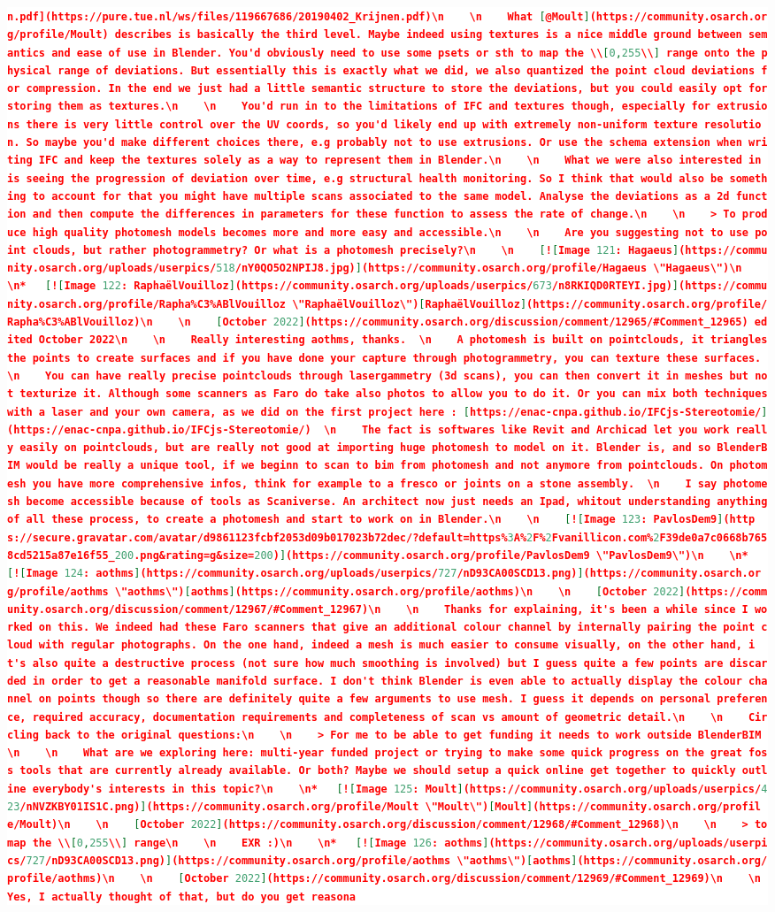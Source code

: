 ```json
n.pdf](https://pure.tue.nl/ws/files/119667686/20190402_Krijnen.pdf)\n    \n    What [@Moult](https://community.osarch.org/profile/Moult) describes is basically the third level. Maybe indeed using textures is a nice middle ground between semantics and ease of use in Blender. You'd obviously need to use some psets or sth to map the \\[0,255\\] range onto the physical range of deviations. But essentially this is exactly what we did, we also quantized the point cloud deviations for compression. In the end we just had a little semantic structure to store the deviations, but you could easily opt for storing them as textures.\n    \n    You'd run in to the limitations of IFC and textures though, especially for extrusions there is very little control over the UV coords, so you'd likely end up with extremely non-uniform texture resolution. So maybe you'd make different choices there, e.g probably not to use extrusions. Or use the schema extension when writing IFC and keep the textures solely as a way to represent them in Blender.\n    \n    What we were also interested in is seeing the progression of deviation over time, e.g structural health monitoring. So I think that would also be something to account for that you might have multiple scans associated to the same model. Analyse the deviations as a 2d function and then compute the differences in parameters for these function to assess the rate of change.\n    \n    > To produce high quality photomesh models becomes more and more easy and accessible.\n    \n    Are you suggesting not to use point clouds, but rather photogrammetry? Or what is a photomesh precisely?\n    \n    [![Image 121: Hagaeus](https://community.osarch.org/uploads/userpics/518/nY0QO5O2NPIJ8.jpg)](https://community.osarch.org/profile/Hagaeus \"Hagaeus\")\n    \n*   [![Image 122: RaphaëlVouilloz](https://community.osarch.org/uploads/userpics/673/n8RKIQD0RTEYI.jpg)](https://community.osarch.org/profile/Rapha%C3%ABlVouilloz \"RaphaëlVouilloz\")[RaphaëlVouilloz](https://community.osarch.org/profile/Rapha%C3%ABlVouilloz)\n    \n    [October 2022](https://community.osarch.org/discussion/comment/12965/#Comment_12965) edited October 2022\n    \n    Really interesting aothms, thanks.  \n    A photomesh is built on pointclouds, it triangles the points to create surfaces and if you have done your capture through photogrammetry, you can texture these surfaces.  \n    You can have really precise pointclouds through lasergammetry (3d scans), you can then convert it in meshes but not texturize it. Although some scanners as Faro do take also photos to allow you to do it. Or you can mix both techniques with a laser and your own camera, as we did on the first project here : [https://enac-cnpa.github.io/IFCjs-Stereotomie/](https://enac-cnpa.github.io/IFCjs-Stereotomie/)  \n    The fact is softwares like Revit and Archicad let you work really easily on pointclouds, but are really not good at importing huge photomesh to model on it. Blender is, and so BlenderBIM would be really a unique tool, if we beginn to scan to bim from photomesh and not anymore from pointclouds. On photomesh you have more comprehensive infos, think for example to a fresco or joints on a stone assembly.  \n    I say photomesh become accessible because of tools as Scaniverse. An architect now just needs an Ipad, whitout understanding anything of all these process, to create a photomesh and start to work on in Blender.\n    \n    [![Image 123: PavlosDem9](https://secure.gravatar.com/avatar/d9861123fcbf2053d09b017023b72dec/?default=https%3A%2F%2Fvanillicon.com%2F39de0a7c0668b7658cd5215a87e16f55_200.png&rating=g&size=200)](https://community.osarch.org/profile/PavlosDem9 \"PavlosDem9\")\n    \n*   [![Image 124: aothms](https://community.osarch.org/uploads/userpics/727/nD93CA00SCD13.png)](https://community.osarch.org/profile/aothms \"aothms\")[aothms](https://community.osarch.org/profile/aothms)\n    \n    [October 2022](https://community.osarch.org/discussion/comment/12967/#Comment_12967)\n    \n    Thanks for explaining, it's been a while since I worked on this. We indeed had these Faro scanners that give an additional colour channel by internally pairing the point cloud with regular photographs. On the one hand, indeed a mesh is much easier to consume visually, on the other hand, it's also quite a destructive process (not sure how much smoothing is involved) but I guess quite a few points are discarded in order to get a reasonable manifold surface. I don't think Blender is even able to actually display the colour channel on points though so there are definitely quite a few arguments to use mesh. I guess it depends on personal preference, required accuracy, documentation requirements and completeness of scan vs amount of geometric detail.\n    \n    Circling back to the original questions:\n    \n    > For me to be able to get funding it needs to work outside BlenderBIM\n    \n    What are we exploring here: multi-year funded project or trying to make some quick progress on the great foss tools that are currently already available. Or both? Maybe we should setup a quick online get together to quickly outline everybody's interests in this topic?\n    \n*   [![Image 125: Moult](https://community.osarch.org/uploads/userpics/423/nNVZKBY01IS1C.png)](https://community.osarch.org/profile/Moult \"Moult\")[Moult](https://community.osarch.org/profile/Moult)\n    \n    [October 2022](https://community.osarch.org/discussion/comment/12968/#Comment_12968)\n    \n    > to map the \\[0,255\\] range\n    \n    EXR :)\n    \n*   [![Image 126: aothms](https://community.osarch.org/uploads/userpics/727/nD93CA00SCD13.png)](https://community.osarch.org/profile/aothms \"aothms\")[aothms](https://community.osarch.org/profile/aothms)\n    \n    [October 2022](https://community.osarch.org/discussion/comment/12969/#Comment_12969)\n    \n    Yes, I actually thought of that, but do you get reasona
```